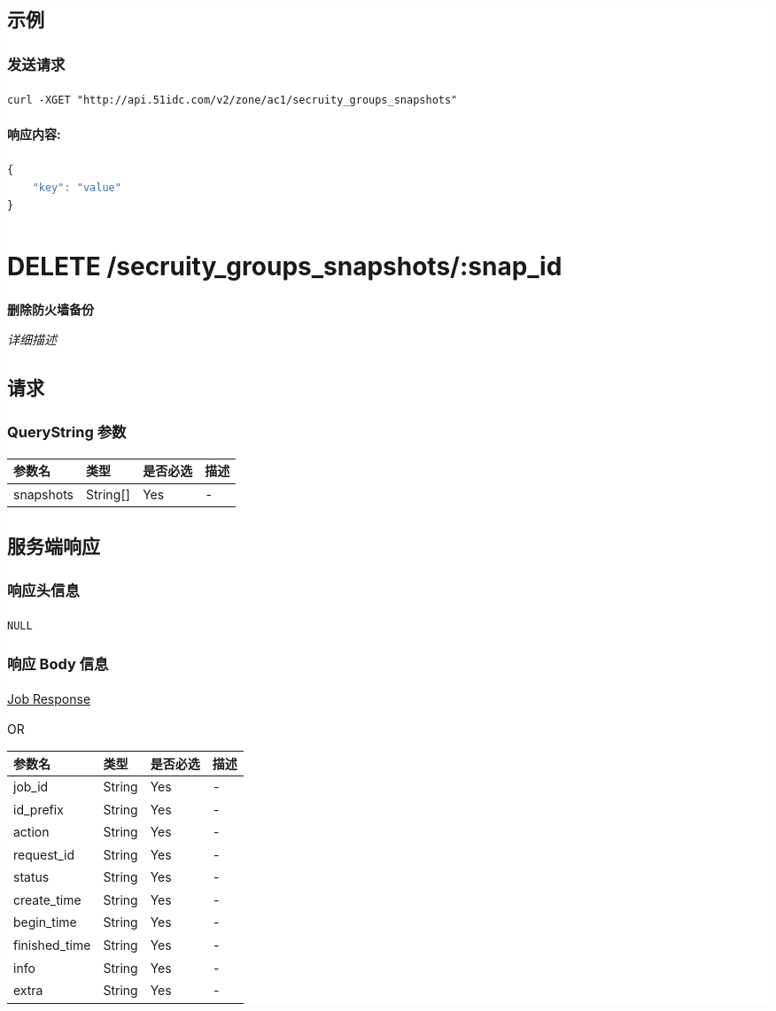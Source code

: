 ## 示例

### 发送请求

` curl -XGET "http://api.51idc.com/v2/zone/ac1/secruity_groups_snapshots" `

#### 响应内容:

```js
{
    "key": "value"
} 
```


# DELETE /secruity_groups_snapshots/:snap_id

**删除防火墙备份**

*详细描述*

## 请求

### QueryString 参数

|参数名 | 类型 | 是否必选 | 描述 |
| :-- | :-- | :-- | :-- |
| snapshots | String[] | Yes | - |

## 服务端响应

### 响应头信息

`NULL`

### 响应 Body 信息

[Job Response](http://www.51idc.com)

OR

|参数名 | 类型 | 是否必选 | 描述 |
| :-- | :-- | :-- | :-- |
| job_id | String | Yes | - |
| id_prefix | String | Yes | - |
| action | String | Yes | - |
| request_id | String | Yes | - |
| status | String | Yes | - |
| create_time | String | Yes | - |
| begin_time | String | Yes | - |
| finished_time | String | Yes | - |
| info | String | Yes | - |
| extra | String | Yes | - |
